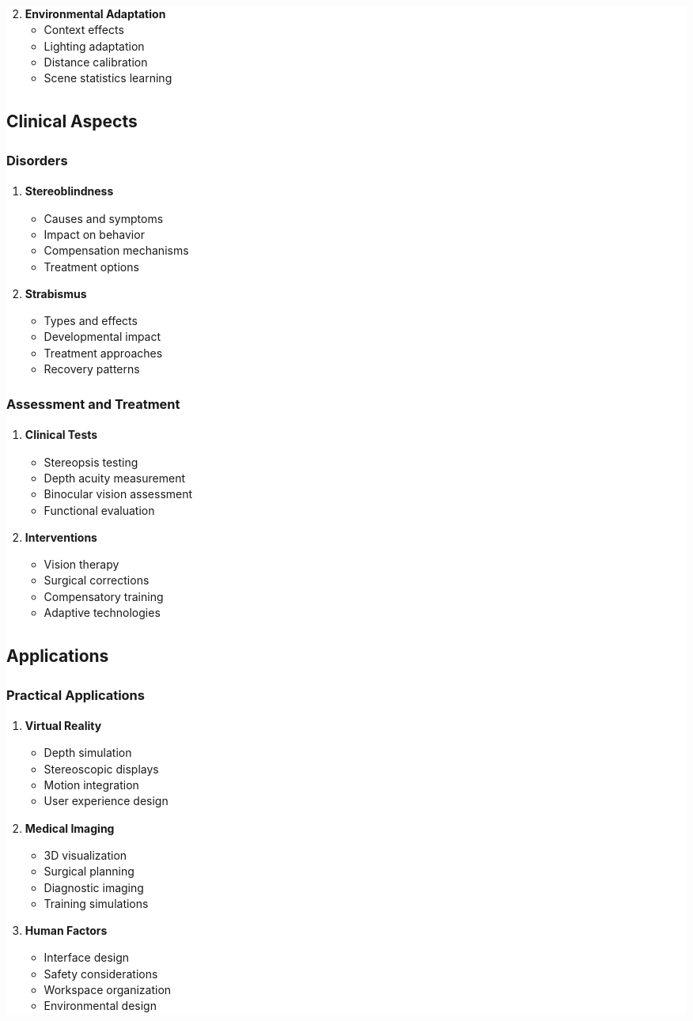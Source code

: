 2. **Environmental Adaptation**
   - Context effects
   - Lighting adaptation
   - Distance calibration
   - Scene statistics learning

## Clinical Aspects

### Disorders
1. **Stereoblindness**
   - Causes and symptoms
   - Impact on behavior
   - Compensation mechanisms
   - Treatment options

2. **Strabismus**
   - Types and effects
   - Developmental impact
   - Treatment approaches
   - Recovery patterns

### Assessment and Treatment
1. **Clinical Tests**
   - Stereopsis testing
   - Depth acuity measurement
   - Binocular vision assessment
   - Functional evaluation

2. **Interventions**
   - Vision therapy
   - Surgical corrections
   - Compensatory training
   - Adaptive technologies

## Applications

### Practical Applications
1. **Virtual Reality**
   - Depth simulation
   - Stereoscopic displays
   - Motion integration
   - User experience design

2. **Medical Imaging**
   - 3D visualization
   - Surgical planning
   - Diagnostic imaging
   - Training simulations

3. **Human Factors**
   - Interface design
   - Safety considerations
   - Workspace organization
   - Environmental design
